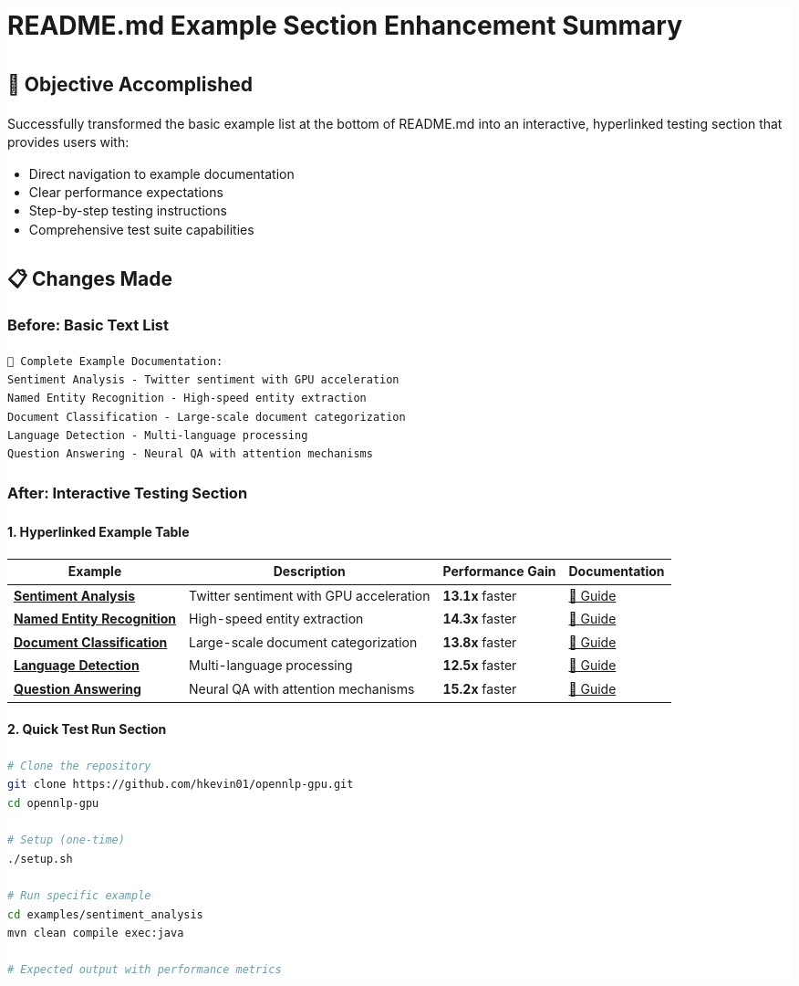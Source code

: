 # README.md Example Section Enhancement Summary

## 🎯 **Objective Accomplished**

Successfully transformed the basic example list at the bottom of README.md into an interactive, hyperlinked testing section that provides users with:
- Direct navigation to example documentation
- Clear performance expectations
- Step-by-step testing instructions
- Comprehensive test suite capabilities

## 📋 **Changes Made**

### **Before: Basic Text List**
```
📖 Complete Example Documentation:
Sentiment Analysis - Twitter sentiment with GPU acceleration
Named Entity Recognition - High-speed entity extraction
Document Classification - Large-scale document categorization
Language Detection - Multi-language processing
Question Answering - Neural QA with attention mechanisms
```

### **After: Interactive Testing Section**

#### 1. **Hyperlinked Example Table**
| Example | Description | Performance Gain | Documentation |
|---------|-------------|------------------|---------------|
| **[Sentiment Analysis](examples/sentiment_analysis/README.md)** | Twitter sentiment with GPU acceleration | **13.1x** faster | [📖 Guide](examples/sentiment_analysis/README.md) |
| **[Named Entity Recognition](examples/ner/README.md)** | High-speed entity extraction | **14.3x** faster | [📖 Guide](examples/ner/README.md) |
| **[Document Classification](examples/classification/README.md)** | Large-scale document categorization | **13.8x** faster | [📖 Guide](examples/classification/README.md) |
| **[Language Detection](examples/language_detection/README.md)** | Multi-language processing | **12.5x** faster | [📖 Guide](examples/language_detection/README.md) |
| **[Question Answering](examples/question_answering/README.md)** | Neural QA with attention mechanisms | **15.2x** faster | [📖 Guide](examples/question_answering/README.md) |

#### 2. **Quick Test Run Section**
```bash
# Clone the repository
git clone https://github.com/hkevin01/opennlp-gpu.git
cd opennlp-gpu

# Setup (one-time)
./setup.sh

# Run specific example
cd examples/sentiment_analysis
mvn clean compile exec:java

# Expected output with performance metrics
```
